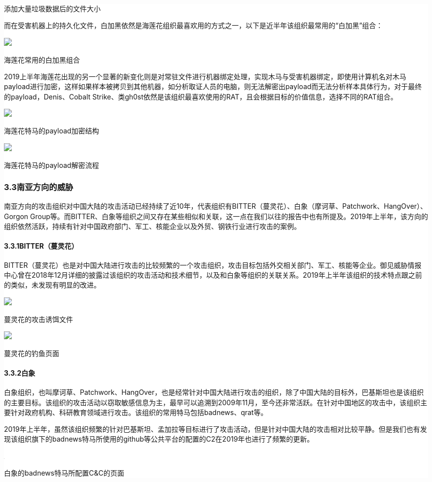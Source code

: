 添加大量垃圾数据后的文件大小

而在受害机器上的持久化文件，白加黑依然是海莲花组织最喜欢用的方式之一，以下是近半年该组织最常用的“白加黑”组合：

[![](https://p4.ssl.qhimg.com/t01ae268579dbf57282.png)](https://p4.ssl.qhimg.com/t01ae268579dbf57282.png)

海莲花常用的白加黑组合

2019上半年海莲花出现的另一个显著的新变化则是对常驻文件进行机器绑定处理，实现木马与受害机器绑定，即使用计算机名对木马payload进行加密，这样如果样本被拷贝到其他机器，如分析取证人员的电脑，则无法解密出payload而无法分析样本具体行为，对于最终的payload，Denis、Cobalt Strike、类gh0st依然是该组织最喜欢使用的RAT，且会根据目标的价值信息，选择不同的RAT组合。

[![](https://p2.ssl.qhimg.com/t019caadcfa4ad892b9.png)](https://p2.ssl.qhimg.com/t019caadcfa4ad892b9.png)

海莲花特马的payload加密结构

[![](https://p3.ssl.qhimg.com/t0149ad0a3f720a9ca0.png)](https://p3.ssl.qhimg.com/t0149ad0a3f720a9ca0.png)

海莲花特马的payload解密流程

### <a class="reference-link" name="3.3%E5%8D%97%E4%BA%9A%E6%96%B9%E5%90%91%E7%9A%84%E5%A8%81%E8%83%81"></a>3.3南亚方向的威胁

南亚方向的攻击组织对中国大陆的攻击活动已经持续了近10年，代表组织有BITTER（蔓灵花）、白象（摩诃草、Patchwork、HangOver）、Gorgon Group等。而BITTER、白象等组织之间又存在某些相似和关联，这一点在我们以往的报告中也有所提及。2019年上半年，该方向的组织依然活跃，持续有针对中国政府部门、军工、核能企业以及外贸、钢铁行业进行攻击的案例。

#### <a class="reference-link" name="3.3.1BITTER%EF%BC%88%E8%94%93%E7%81%B5%E8%8A%B1%EF%BC%89"></a>3.3.1BITTER（蔓灵花）

BITTER（蔓灵花）也是对中国大陆进行攻击的比较频繁的一个攻击组织，攻击目标包括外交相关部门、军工、核能等企业。御见威胁情报中心曾在2018年12月详细的披露过该组织的攻击活动和技术细节，以及和白象等组织的关联关系。2019年上半年该组织的技术特点跟之前的类似，未发现有明显的改进。

[![](https://p0.ssl.qhimg.com/t0116775e495121643c.png)](https://p0.ssl.qhimg.com/t0116775e495121643c.png)

蔓灵花的攻击诱饵文件

[![](https://p2.ssl.qhimg.com/t01932dfc7aa91df87c.png)](https://p2.ssl.qhimg.com/t01932dfc7aa91df87c.png)

蔓灵花的钓鱼页面

#### <a class="reference-link" name="3.3.2%E7%99%BD%E8%B1%A1"></a>3.3.2白象

白象组织，也叫摩诃草、Patchwork、HangOver，也是经常针对中国大陆进行攻击的组织，除了中国大陆的目标外，巴基斯坦也是该组织的主要目标。该组织的攻击活动以窃取敏感信息为主，最早可以追溯到2009年11月，至今还非常活跃。在针对中国地区的攻击中，该组织主要针对政府机构、科研教育领域进行攻击。该组织的常用特马包括badnews、qrat等。

2019年上半年，虽然该组织频繁的针对巴基斯坦、孟加拉等目标进行了攻击活动，但是针对中国大陆的攻击相对比较平静。但是我们也有发现该组织旗下的badnews特马所使用的github等公共平台的配置的C2在2019年也进行了频繁的更新。

[![](data:image/png;base64,iVBORw0KGgoAAAANSUhEUgAAAAEAAAABCAYAAAAfFcSJAAAAAXNSR0IArs4c6QAAAARnQU1BAACxjwv8YQUAAAAJcEhZcwAADsQAAA7EAZUrDhsAAAANSURBVBhXYzh8+PB/AAffA0nNPuCLAAAAAElFTkSuQmCC)](https://p0.ssl.qhimg.com/t014f5dff85b06479ff.png)

白象的badnews特马所配置C&amp;C的页面

